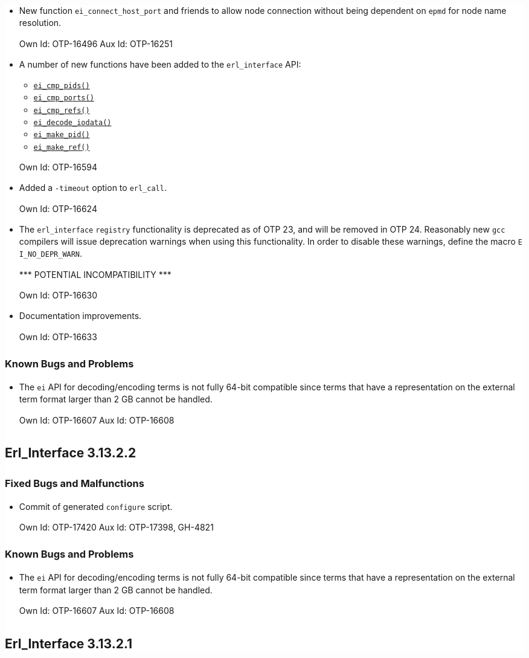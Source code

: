 - New function `ei_connect_host_port` and friends to allow node connection
  without being dependent on `epmd` for node name resolution.

  Own Id: OTP-16496 Aux Id: OTP-16251

- A number of new functions have been added to the `erl_interface` API:

  - [`ei_cmp_pids()`](ei.md#ei_cmp_pids)
  - [`ei_cmp_ports()`](ei.md#ei_cmp_ports)
  - [`ei_cmp_refs()`](ei.md#ei_cmp_refs)
  - [`ei_decode_iodata()`](ei.md#ei_decode_iodata)
  - [`ei_make_pid()`](ei_connect.md#ei_make_pid)
  - [`ei_make_ref()`](ei_connect.md#ei_make_ref)

  Own Id: OTP-16594

- Added a `-timeout` option to `erl_call`.

  Own Id: OTP-16624

- The `erl_interface` `registry` functionality is deprecated as of OTP 23, and
  will be removed in OTP 24. Reasonably new `gcc` compilers will issue
  deprecation warnings when using this functionality. In order to disable these
  warnings, define the macro `EI_NO_DEPR_WARN`.

  \*** POTENTIAL INCOMPATIBILITY \***

  Own Id: OTP-16630

- Documentation improvements.

  Own Id: OTP-16633

### Known Bugs and Problems

- The `ei` API for decoding/encoding terms is not fully 64-bit compatible since
  terms that have a representation on the external term format larger than 2 GB
  cannot be handled.

  Own Id: OTP-16607 Aux Id: OTP-16608

## Erl_Interface 3.13.2.2

### Fixed Bugs and Malfunctions

- Commit of generated `configure` script.

  Own Id: OTP-17420 Aux Id: OTP-17398, GH-4821

### Known Bugs and Problems

- The `ei` API for decoding/encoding terms is not fully 64-bit compatible since
  terms that have a representation on the external term format larger than 2 GB
  cannot be handled.

  Own Id: OTP-16607 Aux Id: OTP-16608

## Erl_Interface 3.13.2.1
